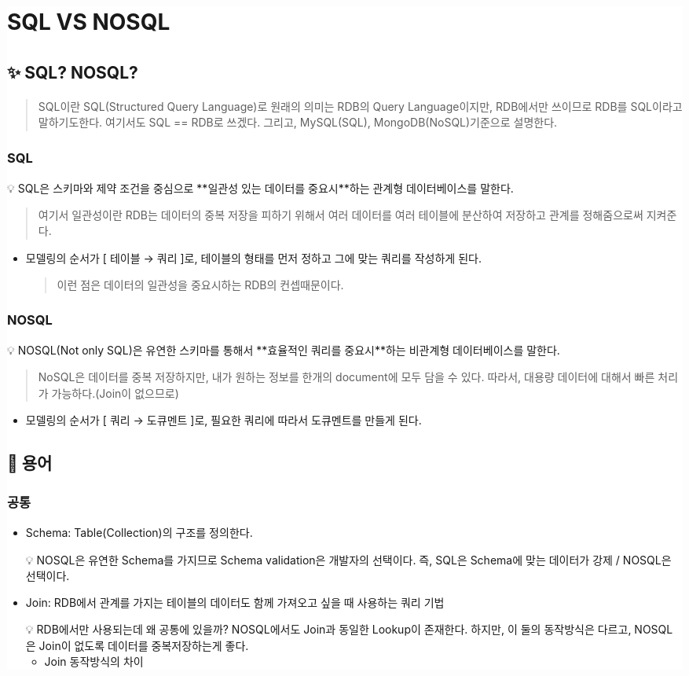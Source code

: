 # SQL VS NOSQL

## ✨ SQL? NOSQL?

> SQL이란 SQL(Structured Query Language)로 원래의 의미는 RDB의 Query Language이지만, RDB에서만 쓰이므로 RDB를 SQL이라고 말하기도한다. 여기서도 SQL == RDB로 쓰겠다. 그리고, MySQL(SQL), MongoDB(NoSQL)기준으로 설명한다.
> 

### SQL

<aside>
💡 SQL은 스키마와 제약 조건을 중심으로 **일관성 있는 데이터를 중요시**하는 관계형 데이터베이스를 말한다.

</aside>

> 여기서 일관성이란 RDB는 데이터의 중복 저장을 피하기 위해서 여러 데이터를 여러 테이블에 분산하여 저장하고 관계를 정해줌으로써 지켜준다.
> 
- 모델링의 순서가 [ 테이블 → 쿼리 ]로, 테이블의 형태를 먼저 정하고 그에 맞는 쿼리를 작성하게 된다.
    
    > 이런 점은 데이터의 일관성을 중요시하는 RDB의 컨셉때문이다.
    > 

### NOSQL

<aside>
💡 NOSQL(Not only SQL)은 유연한 스키마를 통해서 **효율적인 쿼리를 중요시**하는 비관계형 데이터베이스를 말한다.

</aside>

> NoSQL은 데이터를 중복 저장하지만, 내가 원하는 정보를 한개의 document에 모두 담을 수 있다. 따라서, 대용량 데이터에 대해서 빠른 처리가 가능하다.(Join이 없으므로)
> 
- 모델링의 순서가 [ 쿼리 → 도큐멘트 ]로, 필요한 쿼리에 따라서 도큐멘트를 만들게 된다.

## 📝 용어

### 공통

- Schema: Table(Collection)의 구조를 정의한다.
    
    <aside>
    💡 NOSQL은 유연한 Schema를 가지므로 Schema validation은 개발자의 선택이다. 즉, SQL은 Schema에 맞는 데이터가 강제 / NOSQL은 선택이다.
    
    </aside>
    
- Join: RDB에서 관계를 가지는 테이블의 데이터도 함께 가져오고 싶을 때 사용하는 쿼리 기법
    
    <aside>
    💡 RDB에서만 사용되는데 왜 공통에 있을까? NOSQL에서도 Join과 동일한 Lookup이 존재한다. 하지만, 이 둘의 동작방식은 다르고, NOSQL은 Join이 없도록 데이터를 중복저장하는게 좋다.
    
    </aside>
    
    - Join 동작방식의 차이
        